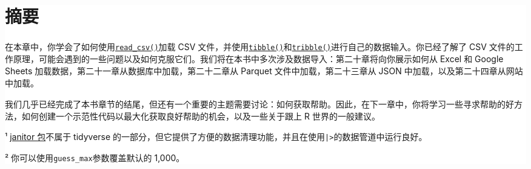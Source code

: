 # 摘要

在本章中，你学会了如何使用[`read_csv()`](https://readr.tidyverse.org/reference/read_delim.xhtml)加载 CSV 文件，并使用[`tibble()`](https://tibble.tidyverse.org/reference/tibble.xhtml)和[`tribble()`](https://tibble.tidyverse.org/reference/tribble.xhtml)进行自己的数据输入。你已经了解了 CSV 文件的工作原理，可能会遇到的一些问题以及如何克服它们。我们将在本书中多次涉及数据导入：第二十章将向你展示如何从 Excel 和 Google Sheets 加载数据，第二十一章从数据库中加载，第二十二章从 Parquet 文件中加载，第二十三章从 JSON 中加载，以及第二十四章从网站中加载。

我们几乎已经完成了本书章节的结尾，但还有一个重要的主题需要讨论：如何获取帮助。因此，在下一章中，你将学习一些寻求帮助的好方法，如何创建一个示范性代码以最大化获取良好帮助的机会，以及一些关于跟上 R 世界的一般建议。

¹ [janitor 包](https://oreil.ly/-J8GX)不属于 tidyverse 的一部分，但它提供了方便的数据清理功能，并且在使用`|>`的数据管道中运行良好。

² 你可以使用`guess_max`参数覆盖默认的 1,000。
